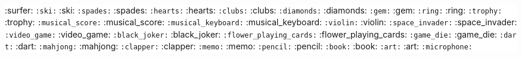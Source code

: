 <td style="text-align:center">:surfer:</td>
<td style="text-align:center"><code>:ski:</code></td>
<td style="text-align:center">:ski:</td>
</tr>
<tr>
<td style="text-align:center"><code>:spades:</code></td>
<td style="text-align:center">:spades:</td>
<td style="text-align:center"><code>:hearts:</code></td>
<td style="text-align:center">:hearts:</td>
<td style="text-align:center"><code>:clubs:</code></td>
<td style="text-align:center">:clubs:</td>
</tr>
<tr>
<td style="text-align:center"><code>:diamonds:</code></td>
<td style="text-align:center">:diamonds:</td>
<td style="text-align:center"><code>:gem:</code></td>
<td style="text-align:center">:gem:</td>
<td style="text-align:center"><code>:ring:</code></td>
<td style="text-align:center">:ring:</td>
</tr>
<tr>
<td style="text-align:center"><code>:trophy:</code></td>
<td style="text-align:center">:trophy:</td>
<td style="text-align:center"><code>:musical_score:</code></td>
<td style="text-align:center">:musical_score:</td>
<td style="text-align:center"><code>:musical_keyboard:</code></td>
<td style="text-align:center">:musical_keyboard:</td>
</tr>
<tr>
<td style="text-align:center"><code>:violin:</code></td>
<td style="text-align:center">:violin:</td>
<td style="text-align:center"><code>:space_invader:</code></td>
<td style="text-align:center">:space_invader:</td>
<td style="text-align:center"><code>:video_game:</code></td>
<td style="text-align:center">:video_game:</td>
</tr>
<tr>
<td style="text-align:center"><code>:black_joker:</code></td>
<td style="text-align:center">:black_joker:</td>
<td style="text-align:center"><code>:flower_playing_cards:</code></td>
<td style="text-align:center">:flower_playing_cards:</td>
<td style="text-align:center"><code>:game_die:</code></td>
<td style="text-align:center">:game_die:</td>
</tr>
<tr>
<td style="text-align:center"><code>:dart:</code></td>
<td style="text-align:center">:dart:</td>
<td style="text-align:center"><code>:mahjong:</code></td>
<td style="text-align:center">:mahjong:</td>
<td style="text-align:center"><code>:clapper:</code></td>
<td style="text-align:center">:clapper:</td>
</tr>
<tr>
<td style="text-align:center"><code>:memo:</code></td>
<td style="text-align:center">:memo:</td>
<td style="text-align:center"><code>:pencil:</code></td>
<td style="text-align:center">:pencil:</td>
<td style="text-align:center"><code>:book:</code></td>
<td style="text-align:center">:book:</td>
</tr>
<tr>
<td style="text-align:center"><code>:art:</code></td>
<td style="text-align:center">:art:</td>
<td style="text-align:center"><code>:microphone:</code></td>